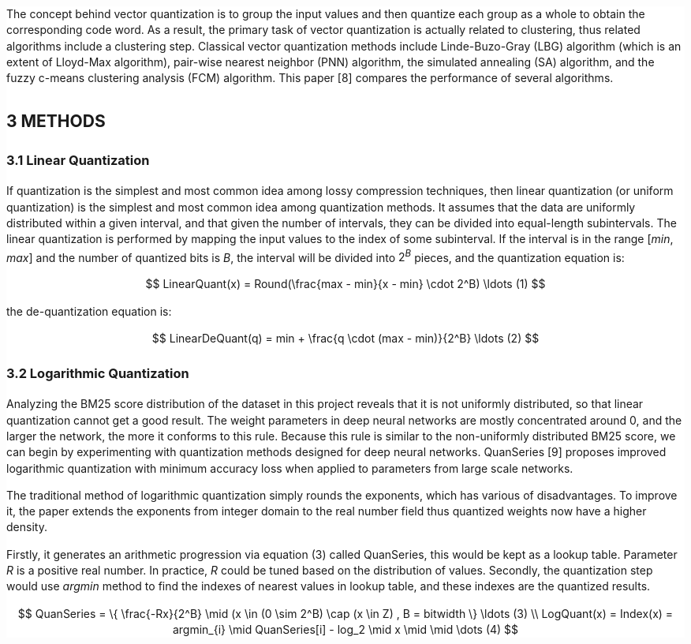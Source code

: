 The concept behind vector quantization is to group the input values and then quantize each group as a whole to obtain the corresponding code word. As a result, the primary task of vector quantization is actually related to clustering, thus related algorithms include a clustering step. Classical vector quantization methods include Linde-Buzo-Gray (LBG) algorithm (which is an extent of Lloyd-Max algorithm), pair-wise nearest neighbor (PNN) algorithm, the simulated annealing (SA) algorithm, and the fuzzy c-means clustering analysis (FCM) algorithm. This paper \[8\] compares the performance of several algorithms.



## 3 METHODS

### 3.1 Linear Quantization

If quantization is the simplest and most common idea among lossy compression techniques, then linear quantization (or uniform quantization) is the simplest and most common idea among quantization methods. It assumes that the data are uniformly distributed within a given interval, and that given the number of intervals, they can be divided into equal-length subintervals. The linear quantization is performed by mapping the input values to the index of some subinterval. If the interval is in the range $[min, max]$ and the number of quantized bits is $B$, the interval will be divided into $2^B$ pieces, and the quantization equation is:

$$
LinearQuant(x) = Round(\frac{max - min}{x - min} \cdot 2^B) \ldots (1)
$$

the de-quantization equation is:

$$
LinearDeQuant(q) = min + \frac{q \cdot (max - min)}{2^B} \ldots (2)
$$

### 3.2 Logarithmic Quantization

Analyzing the BM25 score distribution of the dataset in this project reveals that it is not uniformly distributed, so that linear quantization cannot get a good result. The weight parameters in deep neural networks are mostly concentrated around 0, and the larger the network, the more it conforms to this rule. Because this rule is similar to the non-uniformly distributed BM25 score, we can begin by experimenting with quantization methods designed for deep neural networks. QuanSeries \[9\] proposes improved logarithmic quantization with minimum accuracy loss when applied to parameters from large scale networks.

The traditional method of logarithmic quantization simply rounds the exponents, which has various of disadvantages. To improve it, the paper extends the exponents from integer domain to the real number field thus quantized weights now have a higher density.

Firstly, it generates an arithmetic progression via equation (3) called QuanSeries, this would be kept as a lookup table. Parameter $R$ is a positive real number. In practice, $R$ could be tuned based on the distribution of values. Secondly, the quantization step would use $argmin$ method to find the indexes of nearest values in lookup table, and these indexes are the quantized results.

$$
QuanSeries = \{ \frac{-Rx}{2^B} \mid (x \in (0 \sim 2^B) \cap (x \in Z) , B = bitwidth \} \ldots (3) \\
LogQuant(x) = Index(x) = argmin_{i} \mid QuanSeries[i] - log_2 \mid x \mid \mid \dots (4)
$$
